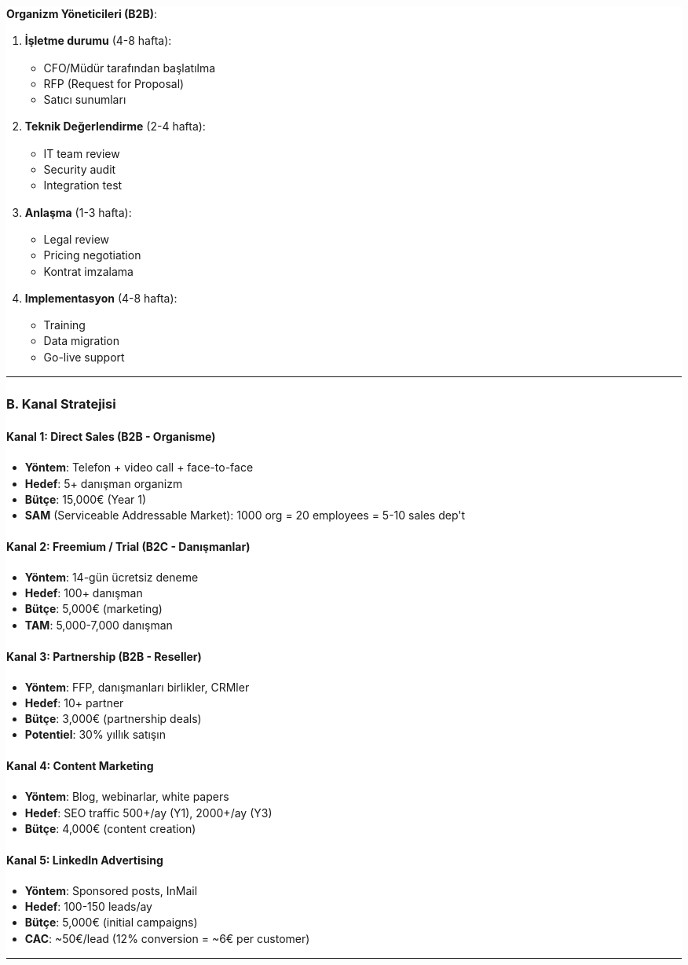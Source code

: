 **Organizm Yöneticileri (B2B)**:
1. **İşletme durumu** (4-8 hafta):
   - CFO/Müdür tarafından başlatılma
   - RFP (Request for Proposal)
   - Satıcı sunumları

2. **Teknik Değerlendirme** (2-4 hafta):
   - IT team review
   - Security audit
   - Integration test

3. **Anlaşma** (1-3 hafta):
   - Legal review
   - Pricing negotiation
   - Kontrat imzalama

4. **Implementasyon** (4-8 hafta):
   - Training
   - Data migration
   - Go-live support

---

### B. Kanal Stratejisi

#### Kanal 1: Direct Sales (B2B - Organisme)
- **Yöntem**: Telefon + video call + face-to-face
- **Hedef**: 5+ danışman organizm
- **Bütçe**: 15,000€ (Year 1)
- **SAM** (Serviceable Addressable Market): 1000 org = 20 employees = 5-10 sales dep't

#### Kanal 2: Freemium / Trial (B2C - Danışmanlar)
- **Yöntem**: 14-gün ücretsiz deneme
- **Hedef**: 100+ danışman
- **Bütçe**: 5,000€ (marketing)
- **TAM**: 5,000-7,000 danışman

#### Kanal 3: Partnership (B2B - Reseller)
- **Yöntem**: FFP, danışmanları birlikler, CRMler
- **Hedef**: 10+ partner
- **Bütçe**: 3,000€ (partnership deals)
- **Potentiel**: 30% yıllık satışın

#### Kanal 4: Content Marketing
- **Yöntem**: Blog, webinarlar, white papers
- **Hedef**: SEO traffic 500+/ay (Y1), 2000+/ay (Y3)
- **Bütçe**: 4,000€ (content creation)

#### Kanal 5: LinkedIn Advertising
- **Yöntem**: Sponsored posts, InMail
- **Hedef**: 100-150 leads/ay
- **Bütçe**: 5,000€ (initial campaigns)
- **CAC**: ~50€/lead (12% conversion = ~6€ per customer)

---